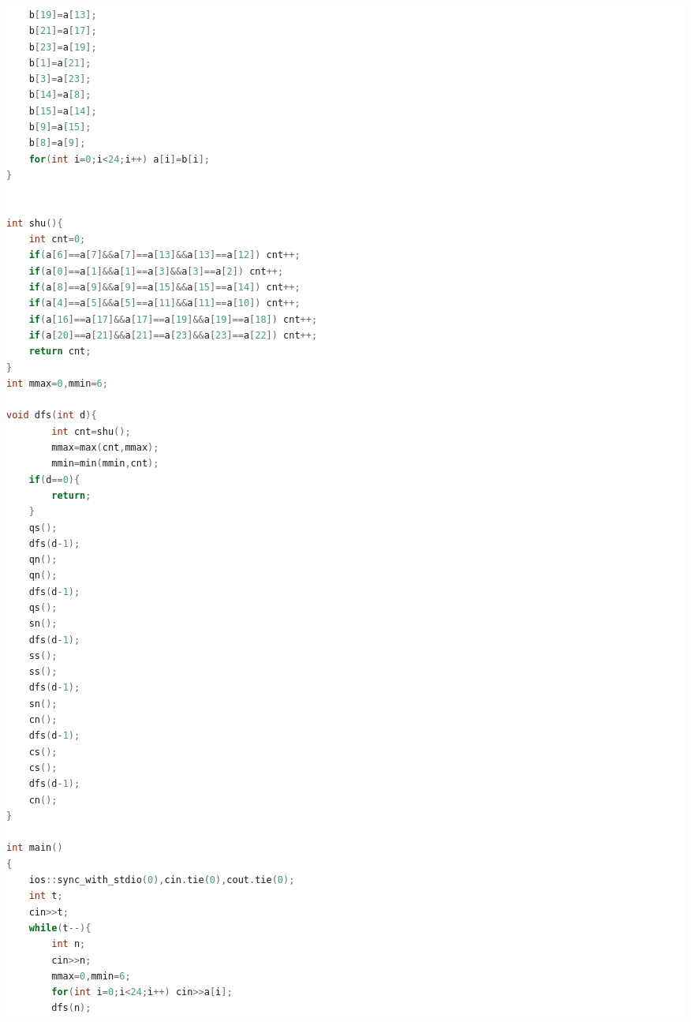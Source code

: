 ```c++
    b[19]=a[13];
    b[21]=a[17];
    b[23]=a[19];
    b[1]=a[21];
    b[3]=a[23];
    b[14]=a[8];
    b[15]=a[14];
    b[9]=a[15];
    b[8]=a[9];
    for(int i=0;i<24;i++) a[i]=b[i];
}


int shu(){
    int cnt=0;
    if(a[6]==a[7]&&a[7]==a[13]&&a[13]==a[12]) cnt++;
    if(a[0]==a[1]&&a[1]==a[3]&&a[3]==a[2]) cnt++;
    if(a[8]==a[9]&&a[9]==a[15]&&a[15]==a[14]) cnt++;
    if(a[4]==a[5]&&a[5]==a[11]&&a[11]==a[10]) cnt++;
    if(a[16]==a[17]&&a[17]==a[19]&&a[19]==a[18]) cnt++;
    if(a[20]==a[21]&&a[21]==a[23]&&a[23]==a[22]) cnt++;
    return cnt;
}
int mmax=0,mmin=6;

void dfs(int d){
        int cnt=shu();
        mmax=max(cnt,mmax);
        mmin=min(mmin,cnt);
    if(d==0){
        return;
    }
    qs();
    dfs(d-1);
    qn();
    qn();
    dfs(d-1);
    qs();
    sn();
    dfs(d-1);
    ss();
    ss();
    dfs(d-1);
    sn();
    cn();
    dfs(d-1);
    cs();
    cs();
    dfs(d-1);
    cn();
}

int main()
{
    ios::sync_with_stdio(0),cin.tie(0),cout.tie(0);
    int t;
    cin>>t;
    while(t--){
        int n;
        cin>>n;
        mmax=0,mmin=6;
        for(int i=0;i<24;i++) cin>>a[i];
        dfs(n);
```